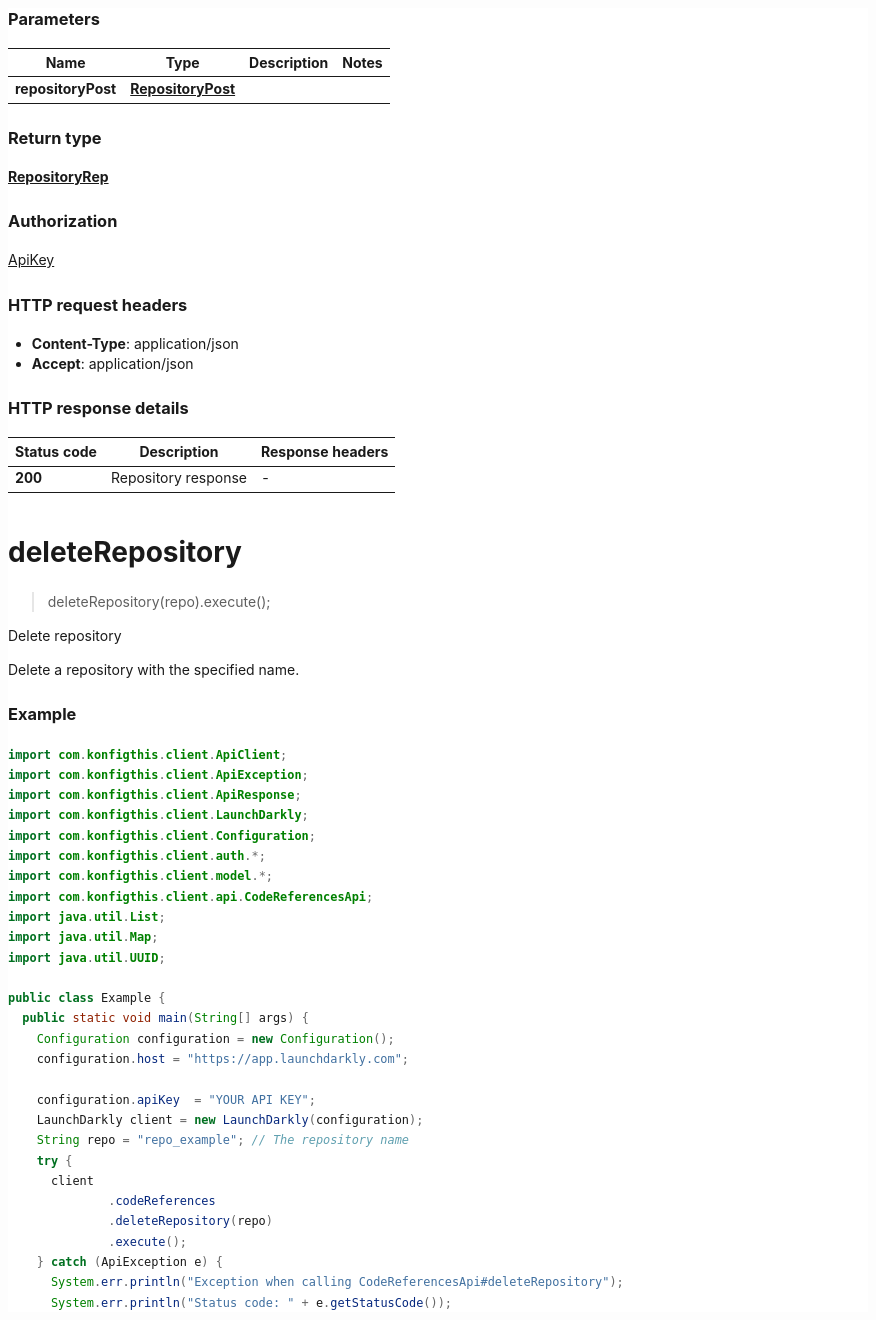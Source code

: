 ### Parameters

| Name | Type | Description  | Notes |
|------------- | ------------- | ------------- | -------------|
| **repositoryPost** | [**RepositoryPost**](RepositoryPost.md)|  | |

### Return type

[**RepositoryRep**](RepositoryRep.md)

### Authorization

[ApiKey](../README.md#ApiKey)

### HTTP request headers

 - **Content-Type**: application/json
 - **Accept**: application/json

### HTTP response details
| Status code | Description | Response headers |
|-------------|-------------|------------------|
| **200** | Repository response |  -  |

<a name="deleteRepository"></a>
# **deleteRepository**
> deleteRepository(repo).execute();

Delete repository

Delete a repository with the specified name.

### Example
```java
import com.konfigthis.client.ApiClient;
import com.konfigthis.client.ApiException;
import com.konfigthis.client.ApiResponse;
import com.konfigthis.client.LaunchDarkly;
import com.konfigthis.client.Configuration;
import com.konfigthis.client.auth.*;
import com.konfigthis.client.model.*;
import com.konfigthis.client.api.CodeReferencesApi;
import java.util.List;
import java.util.Map;
import java.util.UUID;

public class Example {
  public static void main(String[] args) {
    Configuration configuration = new Configuration();
    configuration.host = "https://app.launchdarkly.com";
    
    configuration.apiKey  = "YOUR API KEY";
    LaunchDarkly client = new LaunchDarkly(configuration);
    String repo = "repo_example"; // The repository name
    try {
      client
              .codeReferences
              .deleteRepository(repo)
              .execute();
    } catch (ApiException e) {
      System.err.println("Exception when calling CodeReferencesApi#deleteRepository");
      System.err.println("Status code: " + e.getStatusCode());
```